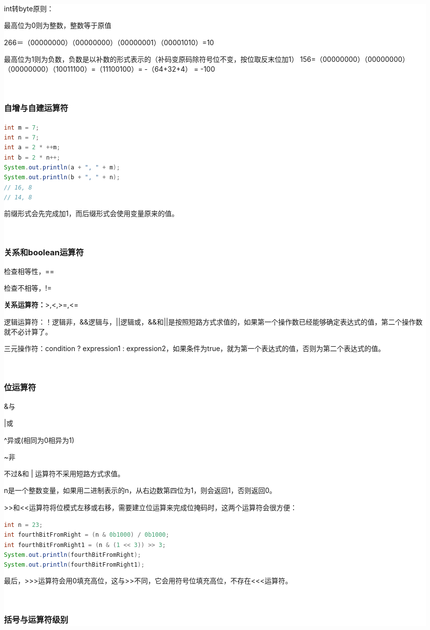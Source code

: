 int转byte原则：

最高位为0则为整数，整数等于原值

266＝（00000000）（00000000）（00000001）（00001010）=10

最高位为1则为负数，负数是以补数的形式表示的（补码变原码除符号位不变，按位取反末位加1） 156=（00000000）（00000000）（00000000）（10011100）=（11100100）= -（64+32+4） = -100

&nbsp;

### 自增与自建运算符

```java
int m = 7;
int n = 7;
int a = 2 * ++m;
int b = 2 * n++;
System.out.println(a + ", " + m);
System.out.println(b + ", " + n);
// 16, 8
// 14, 8
```

前缀形式会先完成加1，而后缀形式会使用变量原来的值。

&nbsp;

### 关系和boolean运算符

检查相等性，==

检查不相等，!=

**关系运算符：**&gt;,&lt;,&gt;=,&lt;=

逻辑运算符：！逻辑非，&amp;&amp;逻辑与，||逻辑或，&amp;&amp;和||是按照短路方式求值的，如果第一个操作数已经能够确定表达式的值，第二个操作数就不必计算了。

三元操作符：condition ? expression1 : expression2，如果条件为true，就为第一个表达式的值，否则为第二个表达式的值。

&nbsp;

### 位运算符

&amp;与

|或

^异或(相同为0相异为1)

~非

不过&amp;和 | 运算符不采用短路方式求值。

n是一个整数变量，如果用二进制表示的n，从右边数第四位为1，则会返回1，否则返回0。

&gt;&gt;和&lt;&lt;运算符将位模式左移或右移，需要建立位运算来完成位掩码时，这两个运算符会很方便：

```java
int n = 23;
int fourthBitFromRight = (n & 0b1000) / 0b1000;
int fourthBitFromRight1 = (n & (1 << 3)) >> 3;
System.out.println(fourthBitFromRight);
System.out.println(fourthBitFromRight1);
```

最后，&gt;&gt;&gt;运算符会用0填充高位，这与&gt;&gt;不同，它会用符号位填充高位，不存在&lt;&lt;&lt;运算符。

&nbsp;

### 括号与运算符级别


